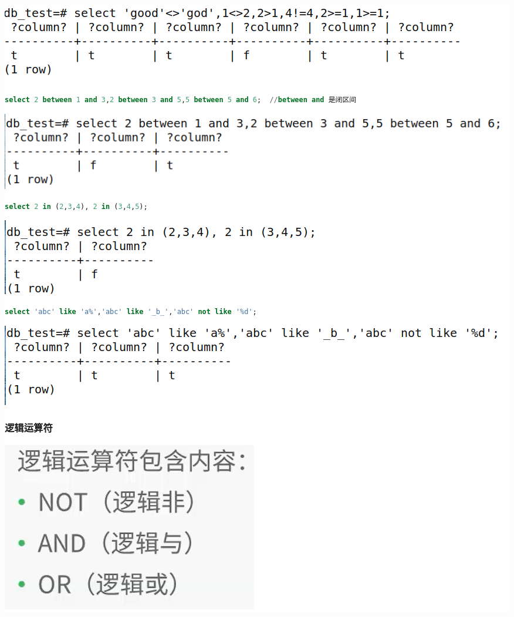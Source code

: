 ![image-20240523161601178](postgresql.assets/image-20240523161601178.png)

```sql
select 2 between 1 and 3,2 between 3 and 5,5 between 5 and 6;  //between and 是闭区间
```

![image-20240523161811115](postgresql.assets/image-20240523161811115.png)

```sql
select 2 in (2,3,4), 2 in (3,4,5);
```

![image-20240523161942651](postgresql.assets/image-20240523161942651.png)

```sql
select 'abc' like 'a%','abc' like '_b_','abc' not like '%d';
```

![image-20240523162220488](postgresql.assets/image-20240523162220488.png)



### 逻辑运算符

![image-20240523162256604](postgresql.assets/image-20240523162256604.png)